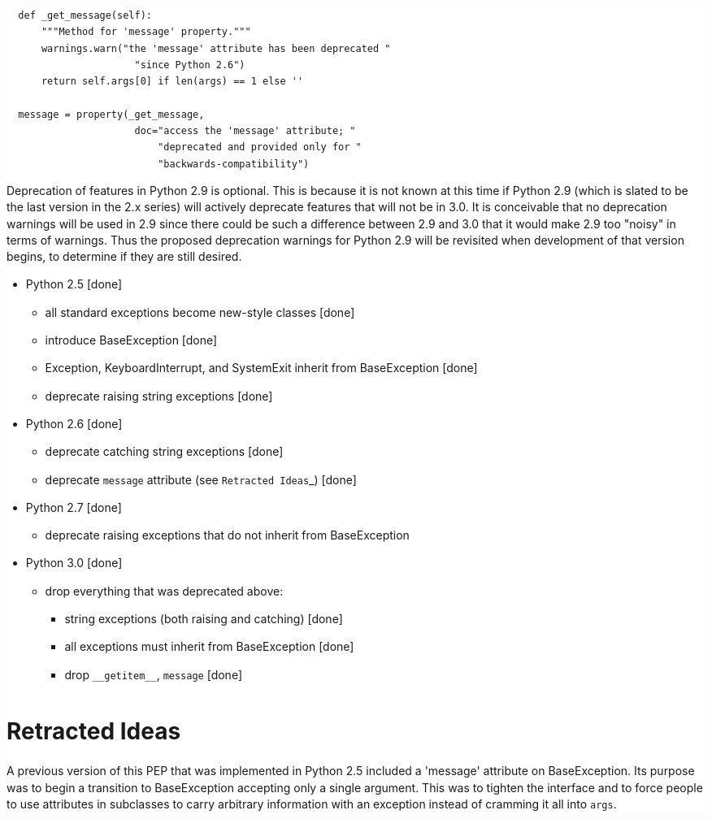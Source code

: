       def _get_message(self):
          """Method for 'message' property."""
          warnings.warn("the 'message' attribute has been deprecated "
                          "since Python 2.6")
          return self.args[0] if len(args) == 1 else ''

      message = property(_get_message,
                          doc="access the 'message' attribute; "
                              "deprecated and provided only for "
                              "backwards-compatibility")

Deprecation of features in Python 2.9 is optional. This is because it is
not known at this time if Python 2.9 (which is slated to be the last
version in the 2.x series) will actively deprecate features that will
not be in 3.0. It is conceivable that no deprecation warnings will be
used in 2.9 since there could be such a difference between 2.9 and 3.0
that it would make 2.9 too "noisy" in terms of warnings. Thus the
proposed deprecation warnings for Python 2.9 will be revisited when
development of that version begins, to determine if they are still
desired.

-   Python 2.5 \[done\]

    -   all standard exceptions become new-style classes \[done\]

    -   introduce BaseException \[done\]

    -   Exception, KeyboardInterrupt, and SystemExit inherit from
        BaseException \[done\]

    -   deprecate raising string exceptions \[done\]

-   Python 2.6 \[done\]

    -   deprecate catching string exceptions \[done\]

    -   deprecate `message` attribute (see `Retracted Ideas`\_) \[done\]

-   Python 2.7 \[done\]

    -   deprecate raising exceptions that do not inherit from
        BaseException

-   Python 3.0 \[done\]

    -   drop everything that was deprecated above:

        -   string exceptions (both raising and catching) \[done\]

        -   all exceptions must inherit from BaseException \[done\]

        -   drop `__getitem__`, `message` \[done\]

Retracted Ideas
===============

A previous version of this PEP that was implemented in Python 2.5
included a 'message' attribute on BaseException. Its purpose was to
begin a transition to BaseException accepting only a single argument.
This was to tighten the interface and to force people to use attributes
in subclasses to carry arbitrary information with an exception instead
of cramming it all into `args`.
